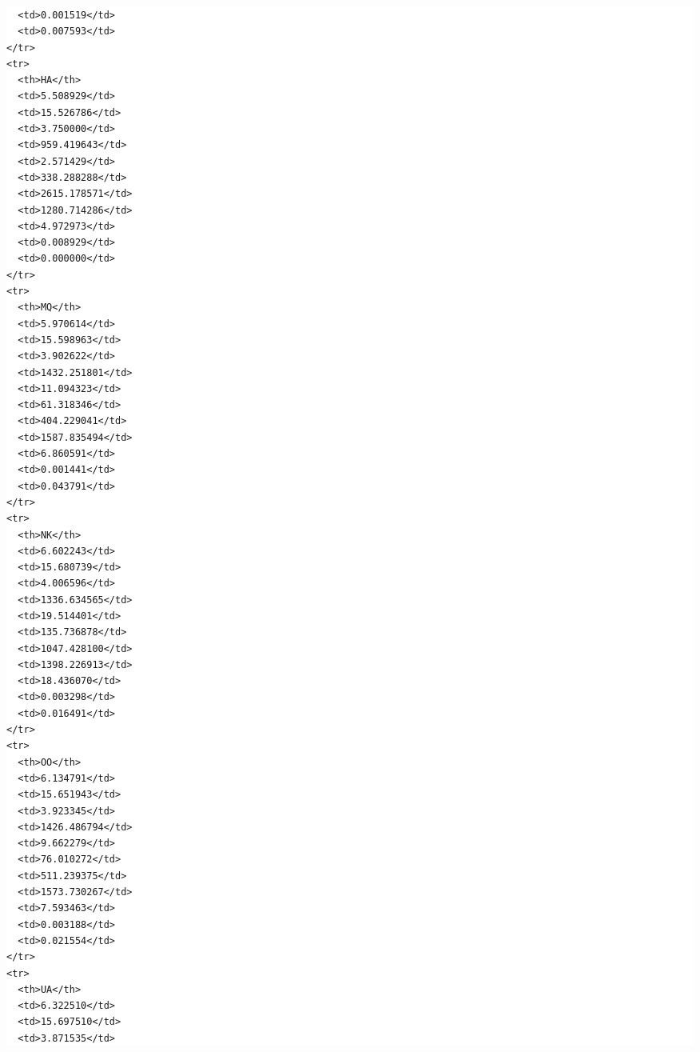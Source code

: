       <td>0.001519</td>
      <td>0.007593</td>
    </tr>
    <tr>
      <th>HA</th>
      <td>5.508929</td>
      <td>15.526786</td>
      <td>3.750000</td>
      <td>959.419643</td>
      <td>2.571429</td>
      <td>338.288288</td>
      <td>2615.178571</td>
      <td>1280.714286</td>
      <td>4.972973</td>
      <td>0.008929</td>
      <td>0.000000</td>
    </tr>
    <tr>
      <th>MQ</th>
      <td>5.970614</td>
      <td>15.598963</td>
      <td>3.902622</td>
      <td>1432.251801</td>
      <td>11.094323</td>
      <td>61.318346</td>
      <td>404.229041</td>
      <td>1587.835494</td>
      <td>6.860591</td>
      <td>0.001441</td>
      <td>0.043791</td>
    </tr>
    <tr>
      <th>NK</th>
      <td>6.602243</td>
      <td>15.680739</td>
      <td>4.006596</td>
      <td>1336.634565</td>
      <td>19.514401</td>
      <td>135.736878</td>
      <td>1047.428100</td>
      <td>1398.226913</td>
      <td>18.436070</td>
      <td>0.003298</td>
      <td>0.016491</td>
    </tr>
    <tr>
      <th>OO</th>
      <td>6.134791</td>
      <td>15.651943</td>
      <td>3.923345</td>
      <td>1426.486794</td>
      <td>9.662279</td>
      <td>76.010272</td>
      <td>511.239375</td>
      <td>1573.730267</td>
      <td>7.593463</td>
      <td>0.003188</td>
      <td>0.021554</td>
    </tr>
    <tr>
      <th>UA</th>
      <td>6.322510</td>
      <td>15.697510</td>
      <td>3.871535</td>